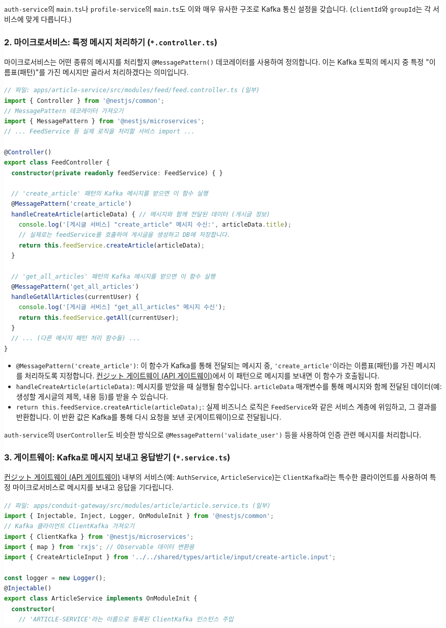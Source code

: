 `auth-service`의 `main.ts`나 `profile-service`의 `main.ts`도 이와 매우 유사한 구조로 Kafka 통신 설정을 갖습니다. (`clientId`와 `groupId`는 각 서비스에 맞게 다릅니다.)

### 2. 마이크로서비스: 특정 메시지 처리하기 (`*.controller.ts`)

마이크로서비스는 어떤 종류의 메시지를 처리할지 `@MessagePattern()` 데코레이터를 사용하여 정의합니다. 이는 Kafka 토픽의 메시지 중 특정 "이름표(패턴)"를 가진 메시지만 골라서 처리하겠다는 의미입니다.

```typescript
// 파일: apps/article-service/src/modules/feed/feed.controller.ts (일부)
import { Controller } from '@nestjs/common';
// MessagePattern 데코레이터 가져오기
import { MessagePattern } from '@nestjs/microservices';
// ... FeedService 등 실제 로직을 처리할 서비스 import ...

@Controller()
export class FeedController {
  constructor(private readonly feedService: FeedService) { }

  // 'create_article' 패턴의 Kafka 메시지를 받으면 이 함수 실행
  @MessagePattern('create_article')
  handleCreateArticle(articleData) { // 메시지와 함께 전달된 데이터 (게시글 정보)
    console.log('[게시글 서비스] "create_article" 메시지 수신:', articleData.title);
    // 실제로는 feedService를 호출하여 게시글을 생성하고 DB에 저장합니다.
    return this.feedService.createArticle(articleData);
  }

  // 'get_all_articles' 패턴의 Kafka 메시지를 받으면 이 함수 실행
  @MessagePattern('get_all_articles')
  handleGetAllArticles(currentUser) {
    console.log('[게시글 서비스] "get_all_articles" 메시지 수신');
    return this.feedService.getAll(currentUser);
  }
  // ... (다른 메시지 패턴 처리 함수들) ...
}
```

-   `@MessagePattern('create_article')`: 이 함수가 Kafka를 통해 전달되는 메시지 중, `'create_article'`이라는 이름표(패턴)를 가진 메시지를 처리하도록 지정합니다. [컨ジット 게이트웨이 (API 게이트웨이)](03_컨ジット_게이트웨이__api_게이트웨이__.md)에서 이 패턴으로 메시지를 보내면 이 함수가 호출됩니다.
-   `handleCreateArticle(articleData)`: 메시지를 받았을 때 실행될 함수입니다. `articleData` 매개변수를 통해 메시지와 함께 전달된 데이터(예: 생성할 게시글의 제목, 내용 등)를 받을 수 있습니다.
-   `return this.feedService.createArticle(articleData);`: 실제 비즈니스 로직은 `FeedService`와 같은 서비스 계층에 위임하고, 그 결과를 반환합니다. 이 반환 값은 Kafka를 통해 다시 요청을 보낸 곳(게이트웨이)으로 전달됩니다.

`auth-service`의 `UserController`도 비슷한 방식으로 `@MessagePattern('validate_user')` 등을 사용하여 인증 관련 메시지를 처리합니다.

### 3. 게이트웨이: Kafka로 메시지 보내고 응답받기 (`*.service.ts`)

[컨ジット 게이트웨이 (API 게이트웨이)](03_컨ジット_게이트웨이__api_게이트웨이__.md) 내부의 서비스(예: `AuthService`, `ArticleService`)는 `ClientKafka`라는 특수한 클라이언트를 사용하여 특정 마이크로서비스로 메시지를 보내고 응답을 기다립니다.

```typescript
// 파일: apps/conduit-gateway/src/modules/article/article.service.ts (일부)
import { Injectable, Inject, Logger, OnModuleInit } from '@nestjs/common';
// Kafka 클라이언트 ClientKafka 가져오기
import { ClientKafka } from '@nestjs/microservices';
import { map } from 'rxjs'; // Observable 데이터 변환용
import { CreateArticleInput } from '../../shared/types/article/input/create-article.input';

const logger = new Logger();
@Injectable()
export class ArticleService implements OnModuleInit {
  constructor(
    // 'ARTICLE-SERVICE'라는 이름으로 등록된 ClientKafka 인스턴스 주입
```